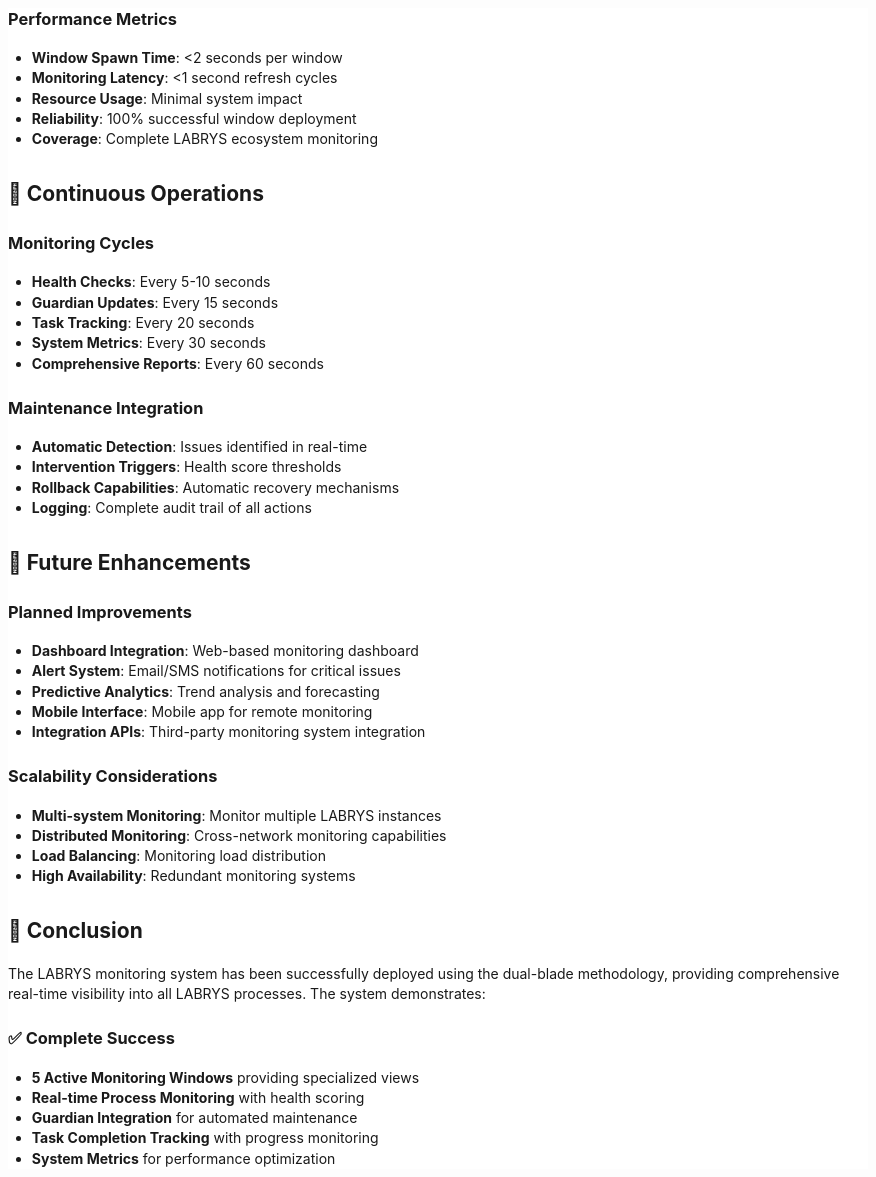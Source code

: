 ### Performance Metrics
- **Window Spawn Time**: <2 seconds per window
- **Monitoring Latency**: <1 second refresh cycles
- **Resource Usage**: Minimal system impact
- **Reliability**: 100% successful window deployment
- **Coverage**: Complete LABRYS ecosystem monitoring

## 🔄 Continuous Operations

### Monitoring Cycles
- **Health Checks**: Every 5-10 seconds
- **Guardian Updates**: Every 15 seconds
- **Task Tracking**: Every 20 seconds
- **System Metrics**: Every 30 seconds
- **Comprehensive Reports**: Every 60 seconds

### Maintenance Integration
- **Automatic Detection**: Issues identified in real-time
- **Intervention Triggers**: Health score thresholds
- **Rollback Capabilities**: Automatic recovery mechanisms
- **Logging**: Complete audit trail of all actions

## 🚀 Future Enhancements

### Planned Improvements
- **Dashboard Integration**: Web-based monitoring dashboard
- **Alert System**: Email/SMS notifications for critical issues
- **Predictive Analytics**: Trend analysis and forecasting
- **Mobile Interface**: Mobile app for remote monitoring
- **Integration APIs**: Third-party monitoring system integration

### Scalability Considerations
- **Multi-system Monitoring**: Monitor multiple LABRYS instances
- **Distributed Monitoring**: Cross-network monitoring capabilities
- **Load Balancing**: Monitoring load distribution
- **High Availability**: Redundant monitoring systems

## 🎊 Conclusion

The LABRYS monitoring system has been successfully deployed using the dual-blade methodology, providing comprehensive real-time visibility into all LABRYS processes. The system demonstrates:

### ✅ Complete Success
- **5 Active Monitoring Windows** providing specialized views
- **Real-time Process Monitoring** with health scoring
- **Guardian Integration** for automated maintenance
- **Task Completion Tracking** with progress monitoring
- **System Metrics** for performance optimization
